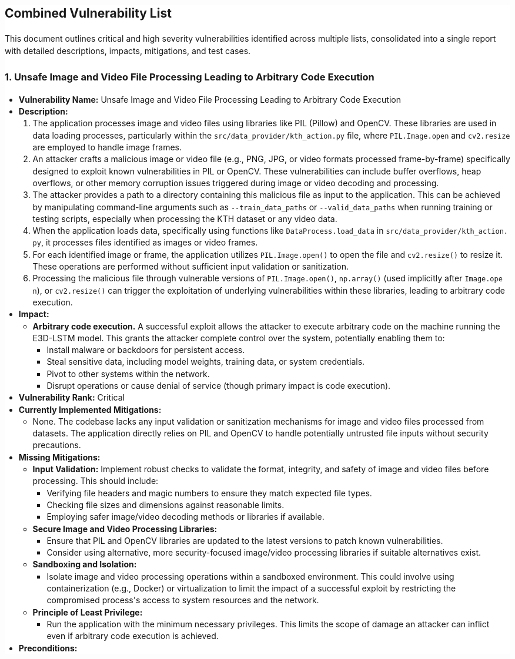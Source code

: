 ## Combined Vulnerability List

This document outlines critical and high severity vulnerabilities identified across multiple lists, consolidated into a single report with detailed descriptions, impacts, mitigations, and test cases.

### 1. Unsafe Image and Video File Processing Leading to Arbitrary Code Execution

- **Vulnerability Name:** Unsafe Image and Video File Processing Leading to Arbitrary Code Execution
- **Description:**
    1. The application processes image and video files using libraries like PIL (Pillow) and OpenCV. These libraries are used in data loading processes, particularly within the `src/data_provider/kth_action.py` file, where `PIL.Image.open` and `cv2.resize` are employed to handle image frames.
    2. An attacker crafts a malicious image or video file (e.g., PNG, JPG, or video formats processed frame-by-frame) specifically designed to exploit known vulnerabilities in PIL or OpenCV. These vulnerabilities can include buffer overflows, heap overflows, or other memory corruption issues triggered during image or video decoding and processing.
    3. The attacker provides a path to a directory containing this malicious file as input to the application. This can be achieved by manipulating command-line arguments such as `--train_data_paths` or `--valid_data_paths` when running training or testing scripts, especially when processing the KTH dataset or any video data.
    4. When the application loads data, specifically using functions like `DataProcess.load_data` in `src/data_provider/kth_action.py`, it processes files identified as images or video frames.
    5. For each identified image or frame, the application utilizes `PIL.Image.open()` to open the file and `cv2.resize()` to resize it. These operations are performed without sufficient input validation or sanitization.
    6. Processing the malicious file through vulnerable versions of `PIL.Image.open()`, `np.array()` (used implicitly after `Image.open`), or `cv2.resize()` can trigger the exploitation of underlying vulnerabilities within these libraries, leading to arbitrary code execution.
- **Impact:**
    - **Arbitrary code execution.** A successful exploit allows the attacker to execute arbitrary code on the machine running the E3D-LSTM model. This grants the attacker complete control over the system, potentially enabling them to:
        - Install malware or backdoors for persistent access.
        - Steal sensitive data, including model weights, training data, or system credentials.
        - Pivot to other systems within the network.
        - Disrupt operations or cause denial of service (though primary impact is code execution).
- **Vulnerability Rank:** Critical
- **Currently Implemented Mitigations:**
    - None. The codebase lacks any input validation or sanitization mechanisms for image and video files processed from datasets. The application directly relies on PIL and OpenCV to handle potentially untrusted file inputs without security precautions.
- **Missing Mitigations:**
    - **Input Validation:** Implement robust checks to validate the format, integrity, and safety of image and video files before processing. This should include:
        - Verifying file headers and magic numbers to ensure they match expected file types.
        - Checking file sizes and dimensions against reasonable limits.
        - Employing safer image/video decoding methods or libraries if available.
    - **Secure Image and Video Processing Libraries:**
        - Ensure that PIL and OpenCV libraries are updated to the latest versions to patch known vulnerabilities.
        - Consider using alternative, more security-focused image/video processing libraries if suitable alternatives exist.
    - **Sandboxing and Isolation:**
        - Isolate image and video processing operations within a sandboxed environment. This could involve using containerization (e.g., Docker) or virtualization to limit the impact of a successful exploit by restricting the compromised process's access to system resources and the network.
    - **Principle of Least Privilege:**
        - Run the application with the minimum necessary privileges. This limits the scope of damage an attacker can inflict even if arbitrary code execution is achieved.
- **Preconditions:**